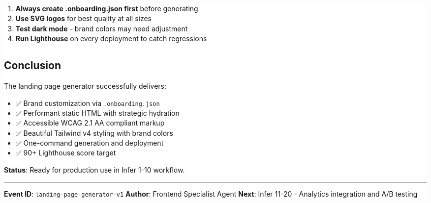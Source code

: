 1. **Always create .onboarding.json first** before generating
2. **Use SVG logos** for best quality at all sizes
3. **Test dark mode** - brand colors may need adjustment
4. **Run Lighthouse** on every deployment to catch regressions

## Conclusion

The landing page generator successfully delivers:

- ✅ Brand customization via `.onboarding.json`
- ✅ Performant static HTML with strategic hydration
- ✅ Accessible WCAG 2.1 AA compliant markup
- ✅ Beautiful Tailwind v4 styling with brand colors
- ✅ One-command generation and deployment
- ✅ 90+ Lighthouse score target

**Status**: Ready for production use in Infer 1-10 workflow.

---

**Event ID**: `landing-page-generator-v1`
**Author**: Frontend Specialist Agent
**Next**: Infer 11-20 - Analytics integration and A/B testing
